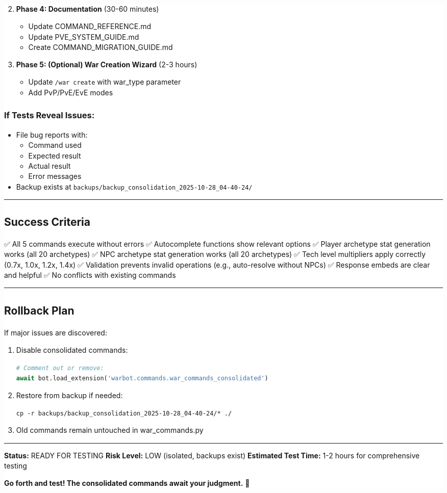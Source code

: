 2. **Phase 4: Documentation** (30-60 minutes)
   - Update COMMAND_REFERENCE.md
   - Update PVE_SYSTEM_GUIDE.md
   - Create COMMAND_MIGRATION_GUIDE.md

3. **Phase 5: (Optional) War Creation Wizard** (2-3 hours)
   - Update `/war create` with war_type parameter
   - Add PvP/PvE/EvE modes

### If Tests Reveal Issues:

- File bug reports with:
  - Command used
  - Expected result
  - Actual result
  - Error messages
- Backup exists at `backups/backup_consolidation_2025-10-28_04-40-24/`

---

## Success Criteria

✅ All 5 commands execute without errors
✅ Autocomplete functions show relevant options
✅ Player archetype stat generation works (all 20 archetypes)
✅ NPC archetype stat generation works (all 20 archetypes)
✅ Tech level multipliers apply correctly (0.7x, 1.0x, 1.2x, 1.4x)
✅ Validation prevents invalid operations (e.g., auto-resolve without NPCs)
✅ Response embeds are clear and helpful
✅ No conflicts with existing commands

---

## Rollback Plan

If major issues are discovered:

1. Disable consolidated commands:
   ```python
   # Comment out or remove:
   await bot.load_extension('warbot.commands.war_commands_consolidated')
   ```

2. Restore from backup if needed:
   ```
   cp -r backups/backup_consolidation_2025-10-28_04-40-24/* ./
   ```

3. Old commands remain untouched in war_commands.py

---

**Status:** READY FOR TESTING
**Risk Level:** LOW (isolated, backups exist)
**Estimated Test Time:** 1-2 hours for comprehensive testing

**Go forth and test! The consolidated commands await your judgment.** 🚀
